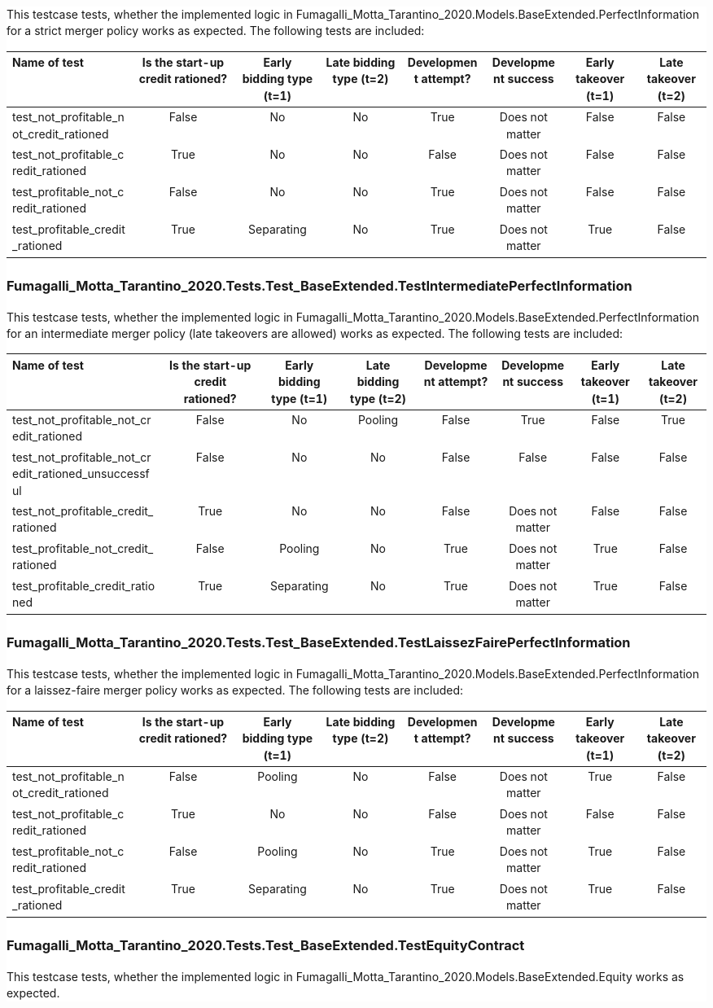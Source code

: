 This testcase tests, whether the implemented logic in Fumagalli_Motta_Tarantino_2020.Models.BaseExtended.PerfectInformation for a strict merger policy works as expected. The following tests are included:

| Name of test                            | Is the start-up credit rationed? | Early bidding type (t=1) | Late bidding type (t=2) | Development attempt? | Development success | Early takeover (t=1) | Late takeover (t=2) |
|:----------------------------------------|:--------------------------------:|:------------------------:|:-----------------------:|:--------------------:|:-------------------:|:--------------------:|:-------------------:|
| test_not_profitable_not_credit_rationed |              False               |            No            |           No            |         True         |   Does not matter   |        False         |        False        |
| test_not_profitable_credit_rationed     |               True               |            No            |           No            |        False         |   Does not matter   |        False         |        False        |
| test_profitable_not_credit_rationed     |              False               |            No            |           No            |         True         |   Does not matter   |        False         |        False        |
| test_profitable_credit_rationed         |               True               |        Separating        |           No            |         True         |   Does not matter   |         True         |        False        |

### Fumagalli_Motta_Tarantino_2020.Tests.Test_BaseExtended.TestIntermediatePerfectInformation

This testcase tests, whether the implemented logic in Fumagalli_Motta_Tarantino_2020.Models.BaseExtended.PerfectInformation for an intermediate merger policy (late takeovers are allowed) works as expected. The following tests are included:

| Name of test                                         | Is the start-up credit rationed? | Early bidding type (t=1) | Late bidding type (t=2) | Development attempt? | Development success | Early takeover (t=1) | Late takeover (t=2) |
|:-----------------------------------------------------|:--------------------------------:|:------------------------:|:-----------------------:|:--------------------:|:-------------------:|:--------------------:|:-------------------:|
| test_not_profitable_not_credit_rationed              |              False               |            No            |         Pooling         |        False         |        True         |        False         |        True         |
| test_not_profitable_not_credit_rationed_unsuccessful |              False               |            No            |           No            |        False         |        False        |        False         |        False        |
| test_not_profitable_credit_rationed                  |               True               |            No            |           No            |        False         |   Does not matter   |        False         |        False        |
| test_profitable_not_credit_rationed                  |              False               |         Pooling          |           No            |         True         |   Does not matter   |         True         |        False        |
| test_profitable_credit_rationed                      |               True               |        Separating        |           No            |         True         |   Does not matter   |         True         |        False        |

### Fumagalli_Motta_Tarantino_2020.Tests.Test_BaseExtended.TestLaissezFairePerfectInformation

This testcase tests, whether the implemented logic in Fumagalli_Motta_Tarantino_2020.Models.BaseExtended.PerfectInformation for a laissez-faire merger policy works as expected. The following tests are included:

| Name of test                            | Is the start-up credit rationed? | Early bidding type (t=1) | Late bidding type (t=2) | Development attempt? | Development success | Early takeover (t=1) | Late takeover (t=2) |
|:----------------------------------------|:--------------------------------:|:------------------------:|:-----------------------:|:--------------------:|:-------------------:|:--------------------:|:-------------------:|
| test_not_profitable_not_credit_rationed |              False               |         Pooling          |           No            |        False         |   Does not matter   |         True         |        False        |
| test_not_profitable_credit_rationed     |               True               |            No            |           No            |        False         |   Does not matter   |        False         |        False        |
| test_profitable_not_credit_rationed     |              False               |         Pooling          |           No            |         True         |   Does not matter   |         True         |        False        |
| test_profitable_credit_rationed         |               True               |        Separating        |           No            |         True         |   Does not matter   |         True         |        False        |

### Fumagalli_Motta_Tarantino_2020.Tests.Test_BaseExtended.TestEquityContract

This testcase tests, whether the implemented logic in Fumagalli_Motta_Tarantino_2020.Models.BaseExtended.Equity works as expected.
